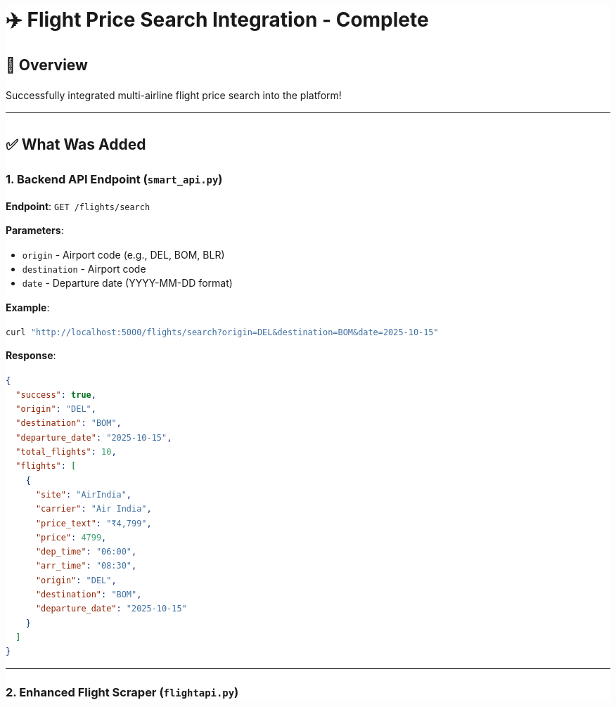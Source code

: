 # ✈️ Flight Price Search Integration - Complete

## 🎯 Overview

Successfully integrated multi-airline flight price search into the platform!

---

## ✅ What Was Added

### 1. **Backend API Endpoint** (`smart_api.py`)

**Endpoint**: `GET /flights/search`

**Parameters**:
- `origin` - Airport code (e.g., DEL, BOM, BLR)
- `destination` - Airport code
- `date` - Departure date (YYYY-MM-DD format)

**Example**:
```bash
curl "http://localhost:5000/flights/search?origin=DEL&destination=BOM&date=2025-10-15"
```

**Response**:
```json
{
  "success": true,
  "origin": "DEL",
  "destination": "BOM",
  "departure_date": "2025-10-15",
  "total_flights": 10,
  "flights": [
    {
      "site": "AirIndia",
      "carrier": "Air India",
      "price_text": "₹4,799",
      "price": 4799,
      "dep_time": "06:00",
      "arr_time": "08:30",
      "origin": "DEL",
      "destination": "BOM",
      "departure_date": "2025-10-15"
    }
  ]
}
```

---

### 2. **Enhanced Flight Scraper** (`flightapi.py`)
